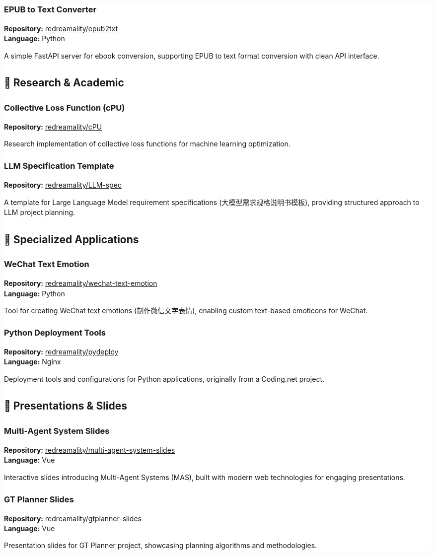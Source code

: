 ### EPUB to Text Converter
**Repository:** [redreamality/epub2txt](https://github.com/redreamality/epub2txt)  
**Language:** Python

A simple FastAPI server for ebook conversion, supporting EPUB to text format conversion with clean API interface.

## 🔬 Research & Academic

### Collective Loss Function (cPU)
**Repository:** [redreamality/cPU](https://github.com/redreamality/cPU)

Research implementation of collective loss functions for machine learning optimization.

### LLM Specification Template
**Repository:** [redreamality/LLM-spec](https://github.com/redreamality/LLM-spec)

A template for Large Language Model requirement specifications (大模型需求规格说明书模板), providing structured approach to LLM project planning.

## 🎯 Specialized Applications

### WeChat Text Emotion
**Repository:** [redreamality/wechat-text-emotion](https://github.com/redreamality/wechat-text-emotion)  
**Language:** Python

Tool for creating WeChat text emotions (制作微信文字表情), enabling custom text-based emoticons for WeChat.

### Python Deployment Tools
**Repository:** [redreamality/pydeploy](https://github.com/redreamality/pydeploy)  
**Language:** Nginx

Deployment tools and configurations for Python applications, originally from a Coding.net project.

## 🎤 Presentations & Slides

### Multi-Agent System Slides
**Repository:** [redreamality/multi-agent-system-slides](https://github.com/redreamality/multi-agent-system-slides)  
**Language:** Vue

Interactive slides introducing Multi-Agent Systems (MAS), built with modern web technologies for engaging presentations.

### GT Planner Slides
**Repository:** [redreamality/gtplanner-slides](https://github.com/redreamality/gtplanner-slides)  
**Language:** Vue

Presentation slides for GT Planner project, showcasing planning algorithms and methodologies.
